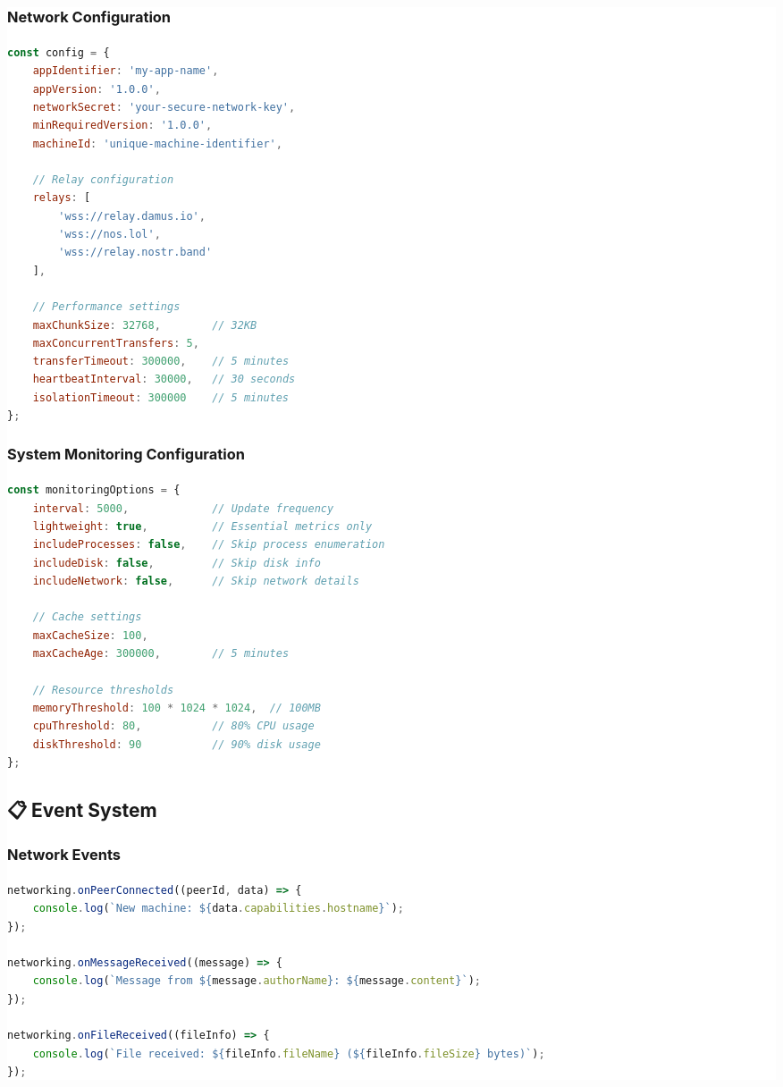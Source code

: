 ### Network Configuration
```javascript
const config = {
    appIdentifier: 'my-app-name',
    appVersion: '1.0.0',
    networkSecret: 'your-secure-network-key',
    minRequiredVersion: '1.0.0',
    machineId: 'unique-machine-identifier',
    
    // Relay configuration
    relays: [
        'wss://relay.damus.io',
        'wss://nos.lol',
        'wss://relay.nostr.band'
    ],
    
    // Performance settings
    maxChunkSize: 32768,        // 32KB
    maxConcurrentTransfers: 5,
    transferTimeout: 300000,    // 5 minutes
    heartbeatInterval: 30000,   // 30 seconds
    isolationTimeout: 300000    // 5 minutes
};
```

### System Monitoring Configuration
```javascript
const monitoringOptions = {
    interval: 5000,             // Update frequency
    lightweight: true,          // Essential metrics only
    includeProcesses: false,    // Skip process enumeration
    includeDisk: false,         // Skip disk info
    includeNetwork: false,      // Skip network details
    
    // Cache settings
    maxCacheSize: 100,
    maxCacheAge: 300000,        // 5 minutes
    
    // Resource thresholds
    memoryThreshold: 100 * 1024 * 1024,  // 100MB
    cpuThreshold: 80,           // 80% CPU usage
    diskThreshold: 90           // 90% disk usage
};
```

## 📋 Event System

### Network Events
```javascript
networking.onPeerConnected((peerId, data) => {
    console.log(`New machine: ${data.capabilities.hostname}`);
});

networking.onMessageReceived((message) => {
    console.log(`Message from ${message.authorName}: ${message.content}`);
});

networking.onFileReceived((fileInfo) => {
    console.log(`File received: ${fileInfo.fileName} (${fileInfo.fileSize} bytes)`);
});
```
